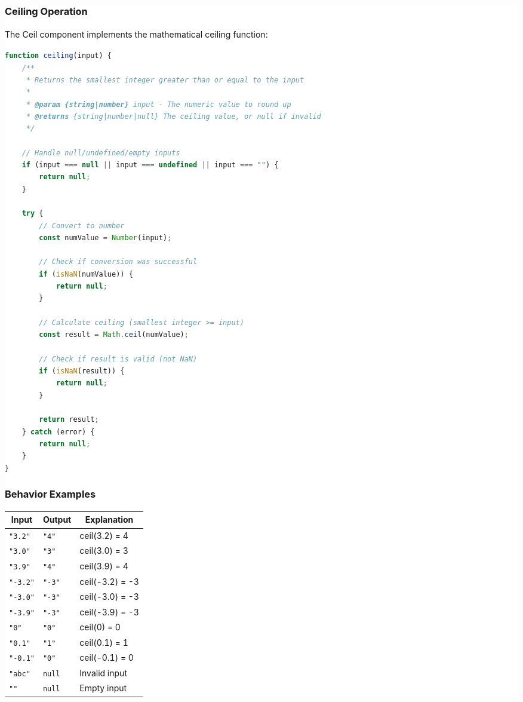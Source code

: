 ### Ceiling Operation
The Ceil component implements the mathematical ceiling function:

```javascript
function ceiling(input) {
    /**
     * Returns the smallest integer greater than or equal to the input
     * 
     * @param {string|number} input - The numeric value to round up
     * @returns {string|number|null} The ceiling value, or null if invalid
     */
    
    // Handle null/undefined/empty inputs
    if (input === null || input === undefined || input === "") {
        return null;
    }
    
    try {
        // Convert to number
        const numValue = Number(input);
        
        // Check if conversion was successful
        if (isNaN(numValue)) {
            return null;
        }
        
        // Calculate ceiling (smallest integer >= input)
        const result = Math.ceil(numValue);
        
        // Check if result is valid (not NaN)
        if (isNaN(result)) {
            return null;
        }
        
        return result;
    } catch (error) {
        return null;
    }
}
```

### Behavior Examples

| Input | Output | Explanation |
|-------|--------|-------------|
| `"3.2"` | `"4"` | ceil(3.2) = 4 |
| `"3.0"` | `"3"` | ceil(3.0) = 3 |
| `"3.9"` | `"4"` | ceil(3.9) = 4 |
| `"-3.2"` | `"-3"` | ceil(-3.2) = -3 |
| `"-3.0"` | `"-3"` | ceil(-3.0) = -3 |
| `"-3.9"` | `"-3"` | ceil(-3.9) = -3 |
| `"0"` | `"0"` | ceil(0) = 0 |
| `"0.1"` | `"1"` | ceil(0.1) = 1 |
| `"-0.1"` | `"0"` | ceil(-0.1) = 0 |
| `"abc"` | `null` | Invalid input |
| `""` | `null` | Empty input |
